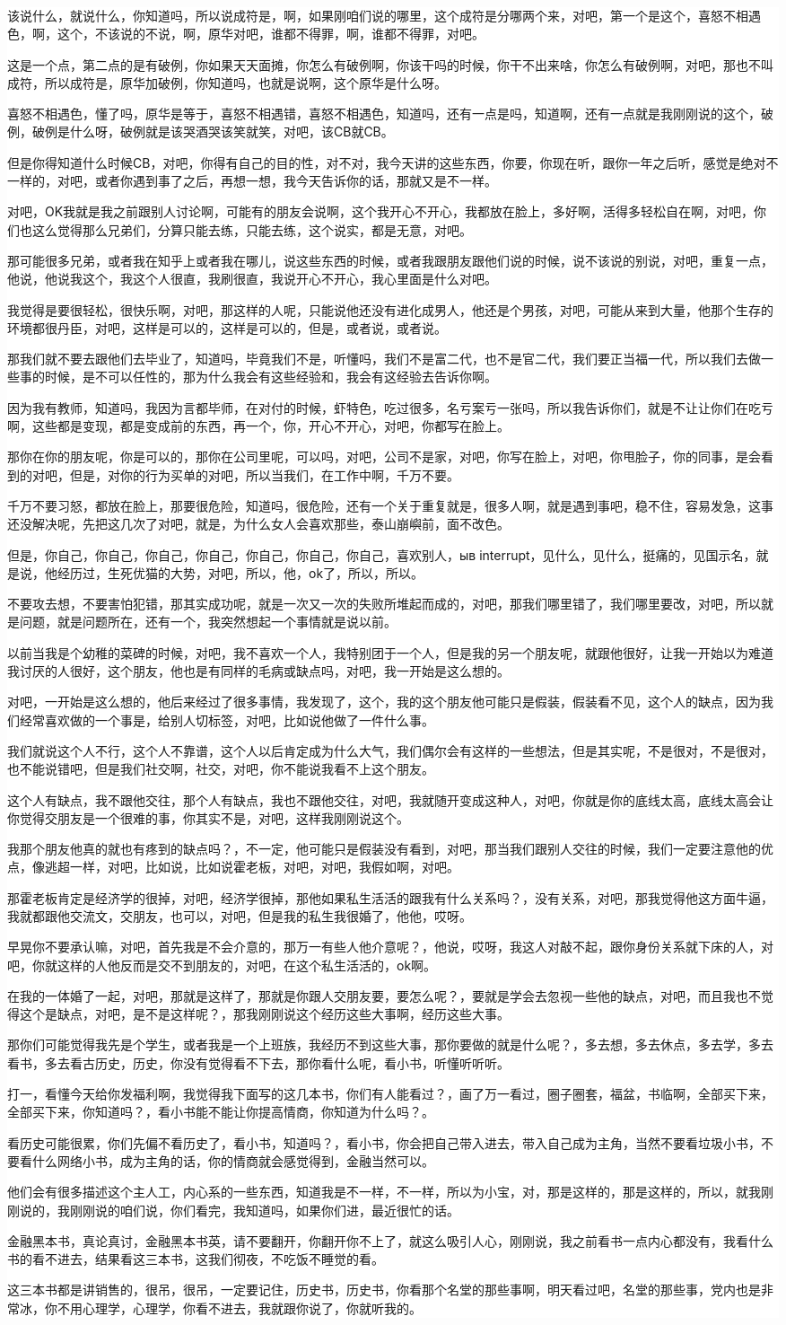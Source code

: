 该说什么，就说什么，你知道吗，所以说成符是，啊，如果刚咱们说的哪里，这个成符是分哪两个来，对吧，第一个是这个，喜怒不相遇色，啊，这个，不该说的不说，啊，原华对吧，谁都不得罪，啊，谁都不得罪，对吧。

这是一个点，第二点的是有破例，你如果天天面摊，你怎么有破例啊，你该干吗的时候，你干不出来啥，你怎么有破例啊，对吧，那也不叫成符，所以成符是，原华加破例，你知道吗，也就是说啊，这个原华是什么呀。

喜怒不相遇色，懂了吗，原华是等于，喜怒不相遇错，喜怒不相遇色，知道吗，还有一点是吗，知道啊，还有一点就是我刚刚说的这个，破例，破例是什么呀，破例就是该哭酒哭该笑就笑，对吧，该CB就CB。

但是你得知道什么时候CB，对吧，你得有自己的目的性，对不对，我今天讲的这些东西，你要，你现在听，跟你一年之后听，感觉是绝对不一样的，对吧，或者你遇到事了之后，再想一想，我今天告诉你的话，那就又是不一样。

对吧，OK我就是我之前跟别人讨论啊，可能有的朋友会说啊，这个我开心不开心，我都放在脸上，多好啊，活得多轻松自在啊，对吧，你们也这么觉得那么兄弟们，分算只能去练，只能去练，这个说实，都是无意，对吧。

那可能很多兄弟，或者我在知乎上或者我在哪儿，说这些东西的时候，或者我跟朋友跟他们说的时候，说不该说的别说，对吧，重复一点，他说，他说我这个，我这个人很直，我刷很直，我说开心不开心，我心里面是什么对吧。

我觉得是要很轻松，很快乐啊，对吧，那这样的人呢，只能说他还没有进化成男人，他还是个男孩，对吧，可能从来到大量，他那个生存的环境都很丹臣，对吧，这样是可以的，这样是可以的，但是，或者说，或者说。

那我们就不要去跟他们去毕业了，知道吗，毕竟我们不是，听懂吗，我们不是富二代，也不是官二代，我们要正当福一代，所以我们去做一些事的时候，是不可以任性的，那为什么我会有这些经验和，我会有这经验去告诉你啊。

因为我有教师，知道吗，我因为言都毕师，在对付的时候，虾特色，吃过很多，名亏案亏一张吗，所以我告诉你们，就是不让让你们在吃亏啊，这些都是变现，都是变成前的东西，再一个，你，开心不开心，对吧，你都写在脸上。

那你在你的朋友呢，你是可以的，那你在公司里呢，可以吗，对吧，公司不是家，对吧，你写在脸上，对吧，你甩脸子，你的同事，是会看到的对吧，但是，对你的行为买单的对吧，所以当我们，在工作中啊，千万不要。

千万不要习怒，都放在脸上，那要很危险，知道吗，很危险，还有一个关于重复就是，很多人啊，就是遇到事吧，稳不住，容易发急，这事还没解决呢，先把这几次了对吧，就是，为什么女人会喜欢那些，泰山崩嶼前，面不改色。

但是，你自己，你自己，你自己，你自己，你自己，你自己，你自己，喜欢别人，ыв interrupt，见什么，见什么，挺痛的，见国示名，就是说，他经历过，生死优猫的大势，对吧，所以，他，ok了，所以，所以。

不要攻去想，不要害怕犯错，那其实成功呢，就是一次又一次的失败所堆起而成的，对吧，那我们哪里错了，我们哪里要改，对吧，所以就是问题，就是问题所在，还有一个，我突然想起一个事情就是说以前。

以前当我是个幼稚的菜碑的时候，对吧，我不喜欢一个人，我特别团于一个人，但是我的另一个朋友呢，就跟他很好，让我一开始以为难道我讨厌的人很好，这个朋友，他也是有同样的毛病或缺点吗，对吧，我一开始是这么想的。

对吧，一开始是这么想的，他后来经过了很多事情，我发现了，这个，我的这个朋友他可能只是假装，假装看不见，这个人的缺点，因为我们经常喜欢做的一个事是，给别人切标签，对吧，比如说他做了一件什么事。

我们就说这个人不行，这个人不靠谱，这个人以后肯定成为什么大气，我们偶尔会有这样的一些想法，但是其实呢，不是很对，不是很对，也不能说错吧，但是我们社交啊，社交，对吧，你不能说我看不上这个朋友。

这个人有缺点，我不跟他交往，那个人有缺点，我也不跟他交往，对吧，我就随开变成这种人，对吧，你就是你的底线太高，底线太高会让你觉得交朋友是一个很难的事，你其实不是，对吧，这样我刚刚说这个。

我那个朋友他真的就也有疼到的缺点吗？，不一定，他可能只是假装没有看到，对吧，那当我们跟别人交往的时候，我们一定要注意他的优点，像逃超一样，对吧，比如说，比如说霍老板，对吧，对吧，我假如啊，对吧。

那霍老板肯定是经济学的很掉，对吧，经济学很掉，那他如果私生活活的跟我有什么关系吗？，没有关系，对吧，那我觉得他这方面牛逼，我就都跟他交流文，交朋友，也可以，对吧，但是我的私生我很婚了，他他，哎呀。

早晃你不要承认嘛，对吧，首先我是不会介意的，那万一有些人他介意呢？，他说，哎呀，我这人对敲不起，跟你身份关系就下床的人，对吧，你就这样的人他反而是交不到朋友的，对吧，在这个私生活活的，ok啊。

在我的一体婚了一起，对吧，那就是这样了，那就是你跟人交朋友要，要怎么呢？，要就是学会去忽视一些他的缺点，对吧，而且我也不觉得这个是缺点，对吧，是不是这样呢？，那我刚刚说这个经历这些大事啊，经历这些大事。

那你们可能觉得我先是个学生，或者我是一个上班族，我经历不到这些大事，那你要做的就是什么呢？，多去想，多去休点，多去学，多去看书，多去看古历史，历史，你没有觉得看不下去，那你看什么呢，看小书，听懂听听听。

打一，看懂今天给你发福利啊，我觉得我下面写的这几本书，你们有人能看过？，画了万一看过，圈子圈套，福盆，书临啊，全部买下来，全部买下来，你知道吗？，看小书能不能让你提高情商，你知道为什么吗？。

看历史可能很累，你们先偏不看历史了，看小书，知道吗？，看小书，你会把自己带入进去，带入自己成为主角，当然不要看垃圾小书，不要看什么网络小书，成为主角的话，你的情商就会感觉得到，金融当然可以。

他们会有很多描述这个主人工，内心系的一些东西，知道我是不一样，不一样，所以为小宝，对，那是这样的，那是这样的，所以，就我刚刚说的，我刚刚说的咱们说，你们看完，我知道吗，如果你们进，最近很忙的话。

金融黑本书，真论真讨，金融黑本书英，请不要翻开，你翻开你不上了，就这么吸引人心，刚刚说，我之前看书一点内心都没有，我看什么书的看不进去，结果看这三本书，这我们彻夜，不吃饭不睡觉的看。

这三本书都是讲销售的，很吊，很吊，一定要记住，历史书，历史书，你看那个名堂的那些事啊，明天看过吧，名堂的那些事，党内也是非常冰，你不用心理学，心理学，你看不进去，我就跟你说了，你就听我的。
